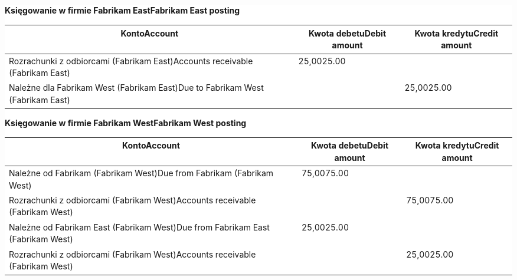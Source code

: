 <span data-ttu-id="ff719-418">**Księgowanie w firmie Fabrikam East**</span><span class="sxs-lookup"><span data-stu-id="ff719-418">**Fabrikam East posting**</span></span>

| <span data-ttu-id="ff719-419">Konto</span><span class="sxs-lookup"><span data-stu-id="ff719-419">Account</span></span>                              | <span data-ttu-id="ff719-420">Kwota debetu</span><span class="sxs-lookup"><span data-stu-id="ff719-420">Debit amount</span></span> | <span data-ttu-id="ff719-421">Kwota kredytu</span><span class="sxs-lookup"><span data-stu-id="ff719-421">Credit amount</span></span> |
|--------------------------------------|--------------|---------------|
| <span data-ttu-id="ff719-422">Rozrachunki z odbiorcami (Fabrikam East)</span><span class="sxs-lookup"><span data-stu-id="ff719-422">Accounts receivable (Fabrikam East)</span></span>  | <span data-ttu-id="ff719-423">25,00</span><span class="sxs-lookup"><span data-stu-id="ff719-423">25.00</span></span>        |               |
| <span data-ttu-id="ff719-424">Należne dla Fabrikam West (Fabrikam East)</span><span class="sxs-lookup"><span data-stu-id="ff719-424">Due to Fabrikam West (Fabrikam East)</span></span> |              | <span data-ttu-id="ff719-425">25,00</span><span class="sxs-lookup"><span data-stu-id="ff719-425">25.00</span></span>         |

<span data-ttu-id="ff719-426">**Księgowanie w firmie Fabrikam West**</span><span class="sxs-lookup"><span data-stu-id="ff719-426">**Fabrikam West posting**</span></span>

| <span data-ttu-id="ff719-427">Konto</span><span class="sxs-lookup"><span data-stu-id="ff719-427">Account</span></span>                                | <span data-ttu-id="ff719-428">Kwota debetu</span><span class="sxs-lookup"><span data-stu-id="ff719-428">Debit amount</span></span> | <span data-ttu-id="ff719-429">Kwota kredytu</span><span class="sxs-lookup"><span data-stu-id="ff719-429">Credit amount</span></span> |
|----------------------------------------|--------------|---------------|
| <span data-ttu-id="ff719-430">Należne od Fabrikam (Fabrikam West)</span><span class="sxs-lookup"><span data-stu-id="ff719-430">Due from Fabrikam (Fabrikam West)</span></span>      | <span data-ttu-id="ff719-431">75,00</span><span class="sxs-lookup"><span data-stu-id="ff719-431">75.00</span></span>        |               |
| <span data-ttu-id="ff719-432">Rozrachunki z odbiorcami (Fabrikam West)</span><span class="sxs-lookup"><span data-stu-id="ff719-432">Accounts receivable (Fabrikam West)</span></span>    |              | <span data-ttu-id="ff719-433">75,00</span><span class="sxs-lookup"><span data-stu-id="ff719-433">75.00</span></span>         |
| <span data-ttu-id="ff719-434">Należne od Fabrikam East (Fabrikam West)</span><span class="sxs-lookup"><span data-stu-id="ff719-434">Due from Fabrikam East (Fabrikam West)</span></span> | <span data-ttu-id="ff719-435">25,00</span><span class="sxs-lookup"><span data-stu-id="ff719-435">25.00</span></span>        |               |
| <span data-ttu-id="ff719-436">Rozrachunki z odbiorcami (Fabrikam West)</span><span class="sxs-lookup"><span data-stu-id="ff719-436">Accounts receivable (Fabrikam West)</span></span>    |              | <span data-ttu-id="ff719-437">25,00</span><span class="sxs-lookup"><span data-stu-id="ff719-437">25.00</span></span>         |
